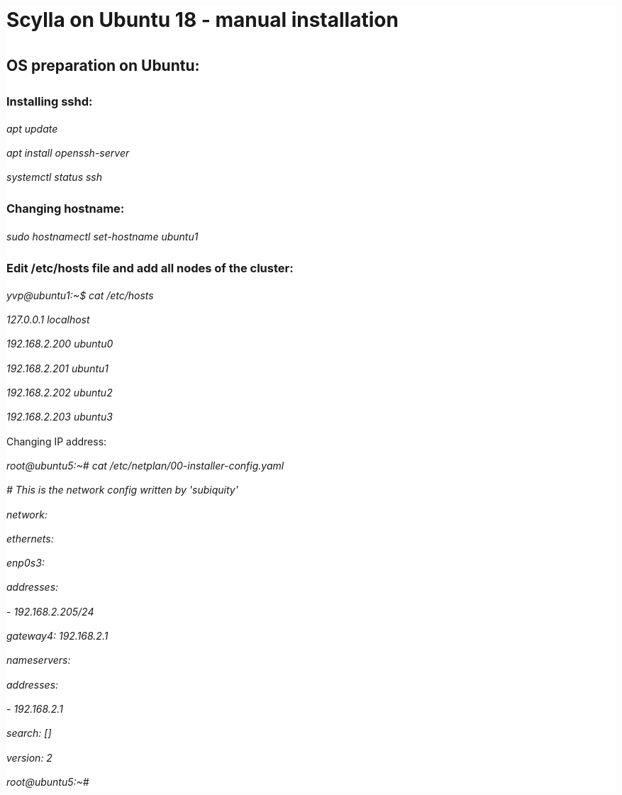 # Scylla on Ubuntu 18 - manual installation

## OS preparation on Ubuntu:

### Installing sshd:

_apt update_

_apt install openssh-server_

_systemctl status ssh_

### Changing hostname:

_sudo hostnamectl_ _set-hostname ubuntu1_

### Edit /etc/hosts file and add all nodes of the cluster:

_yvp@ubuntu1:~$ cat /etc/hosts_

_127.0.0.1 localhost_

_192.168.2.200 ubuntu0_

_192.168.2.201 ubuntu1_

_192.168.2.202 ubuntu2_

_192.168.2.203 ubuntu3_

Changing IP address:

_root@ubuntu5:~# cat /etc/netplan/00-installer-config.yaml_

_# This is the network config written by &#39;subiquity&#39;_

_network:_

_ethernets:_

_enp0s3:_

_addresses:_

_- 192.168.2.205/24_

_gateway4: 192.168.2.1_

_nameservers:_

_addresses:_

_- 192.168.2.1_

_search: []_

_version: 2_

_root@ubuntu5:~#_
